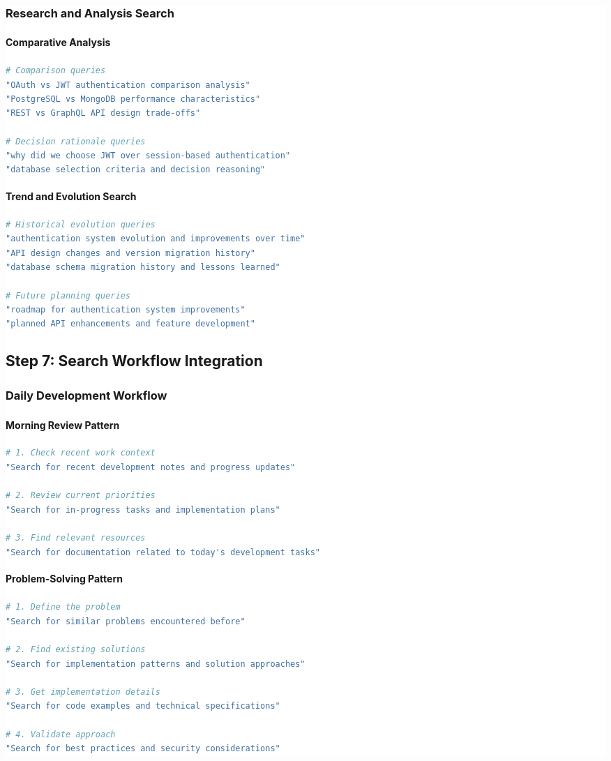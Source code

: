 ### Research and Analysis Search

#### Comparative Analysis
```bash
# Comparison queries
"OAuth vs JWT authentication comparison analysis"
"PostgreSQL vs MongoDB performance characteristics"
"REST vs GraphQL API design trade-offs"

# Decision rationale queries
"why did we choose JWT over session-based authentication"
"database selection criteria and decision reasoning"
```

#### Trend and Evolution Search
```bash
# Historical evolution queries
"authentication system evolution and improvements over time"
"API design changes and version migration history"
"database schema migration history and lessons learned"

# Future planning queries
"roadmap for authentication system improvements"
"planned API enhancements and feature development"
```

## Step 7: Search Workflow Integration

### Daily Development Workflow

#### Morning Review Pattern
```bash
# 1. Check recent work context
"Search for recent development notes and progress updates"

# 2. Review current priorities
"Search for in-progress tasks and implementation plans"

# 3. Find relevant resources
"Search for documentation related to today's development tasks"
```

#### Problem-Solving Pattern
```bash
# 1. Define the problem
"Search for similar problems encountered before"

# 2. Find existing solutions
"Search for implementation patterns and solution approaches"

# 3. Get implementation details
"Search for code examples and technical specifications"

# 4. Validate approach
"Search for best practices and security considerations"
```
